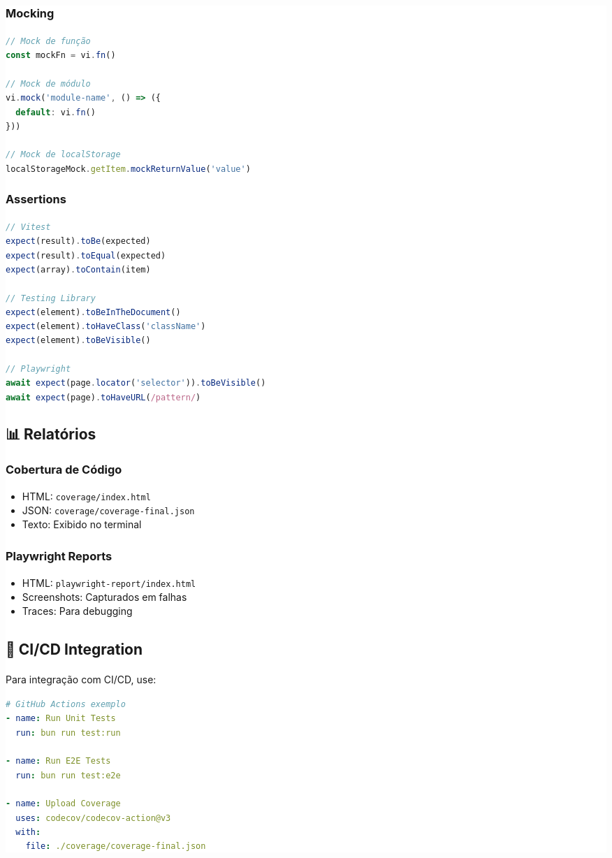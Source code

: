 ### Mocking
```typescript
// Mock de função
const mockFn = vi.fn()

// Mock de módulo
vi.mock('module-name', () => ({
  default: vi.fn()
}))

// Mock de localStorage
localStorageMock.getItem.mockReturnValue('value')
```

### Assertions
```typescript
// Vitest
expect(result).toBe(expected)
expect(result).toEqual(expected)
expect(array).toContain(item)

// Testing Library
expect(element).toBeInTheDocument()
expect(element).toHaveClass('className')
expect(element).toBeVisible()

// Playwright
await expect(page.locator('selector')).toBeVisible()
await expect(page).toHaveURL(/pattern/)
```

## 📊 Relatórios

### Cobertura de Código
- HTML: `coverage/index.html`
- JSON: `coverage/coverage-final.json`
- Texto: Exibido no terminal

### Playwright Reports
- HTML: `playwright-report/index.html`
- Screenshots: Capturados em falhas
- Traces: Para debugging

## 🚀 CI/CD Integration

Para integração com CI/CD, use:

```yaml
# GitHub Actions exemplo
- name: Run Unit Tests
  run: bun run test:run

- name: Run E2E Tests
  run: bun run test:e2e

- name: Upload Coverage
  uses: codecov/codecov-action@v3
  with:
    file: ./coverage/coverage-final.json
```
